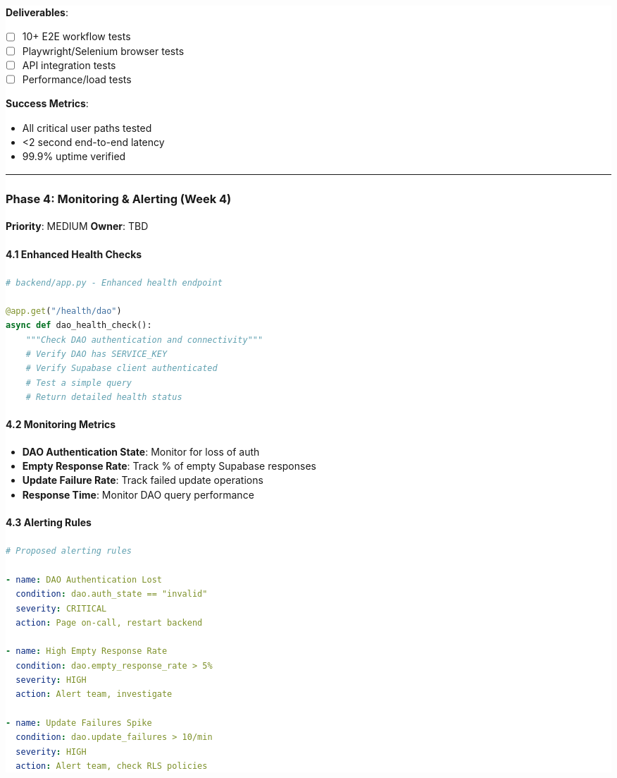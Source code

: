 **Deliverables**:
- [ ] 10+ E2E workflow tests
- [ ] Playwright/Selenium browser tests
- [ ] API integration tests
- [ ] Performance/load tests

**Success Metrics**:
- All critical user paths tested
- <2 second end-to-end latency
- 99.9% uptime verified

---

### Phase 4: Monitoring & Alerting (Week 4)
**Priority**: MEDIUM
**Owner**: TBD

#### 4.1 Enhanced Health Checks
```python
# backend/app.py - Enhanced health endpoint

@app.get("/health/dao")
async def dao_health_check():
    """Check DAO authentication and connectivity"""
    # Verify DAO has SERVICE_KEY
    # Verify Supabase client authenticated
    # Test a simple query
    # Return detailed health status
```

#### 4.2 Monitoring Metrics
- **DAO Authentication State**: Monitor for loss of auth
- **Empty Response Rate**: Track % of empty Supabase responses
- **Update Failure Rate**: Track failed update operations
- **Response Time**: Monitor DAO query performance

#### 4.3 Alerting Rules
```yaml
# Proposed alerting rules

- name: DAO Authentication Lost
  condition: dao.auth_state == "invalid"
  severity: CRITICAL
  action: Page on-call, restart backend

- name: High Empty Response Rate
  condition: dao.empty_response_rate > 5%
  severity: HIGH
  action: Alert team, investigate

- name: Update Failures Spike
  condition: dao.update_failures > 10/min
  severity: HIGH
  action: Alert team, check RLS policies
```
